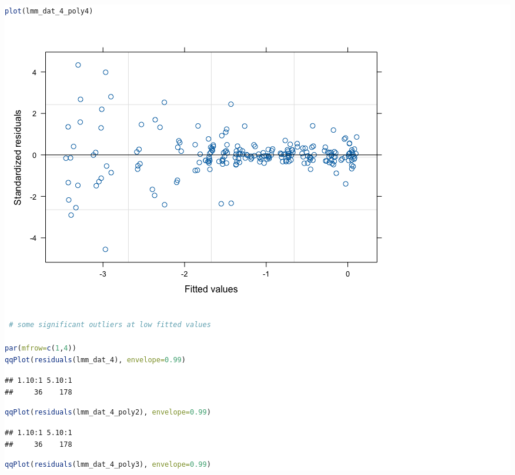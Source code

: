 ``` r
plot(lmm_dat_4_poly4)
```

![](2_ExperimentalAnalysis_files/figure-gfm/unnamed-chunk-47-4.png)

``` r
 # some significant outliers at low fitted values

par(mfrow=c(1,4))
qqPlot(residuals(lmm_dat_4), envelope=0.99)
```

    ## 1.10:1 5.10:1 
    ##     36    178

``` r
qqPlot(residuals(lmm_dat_4_poly2), envelope=0.99)
```

    ## 1.10:1 5.10:1 
    ##     36    178

``` r
qqPlot(residuals(lmm_dat_4_poly3), envelope=0.99)
```
